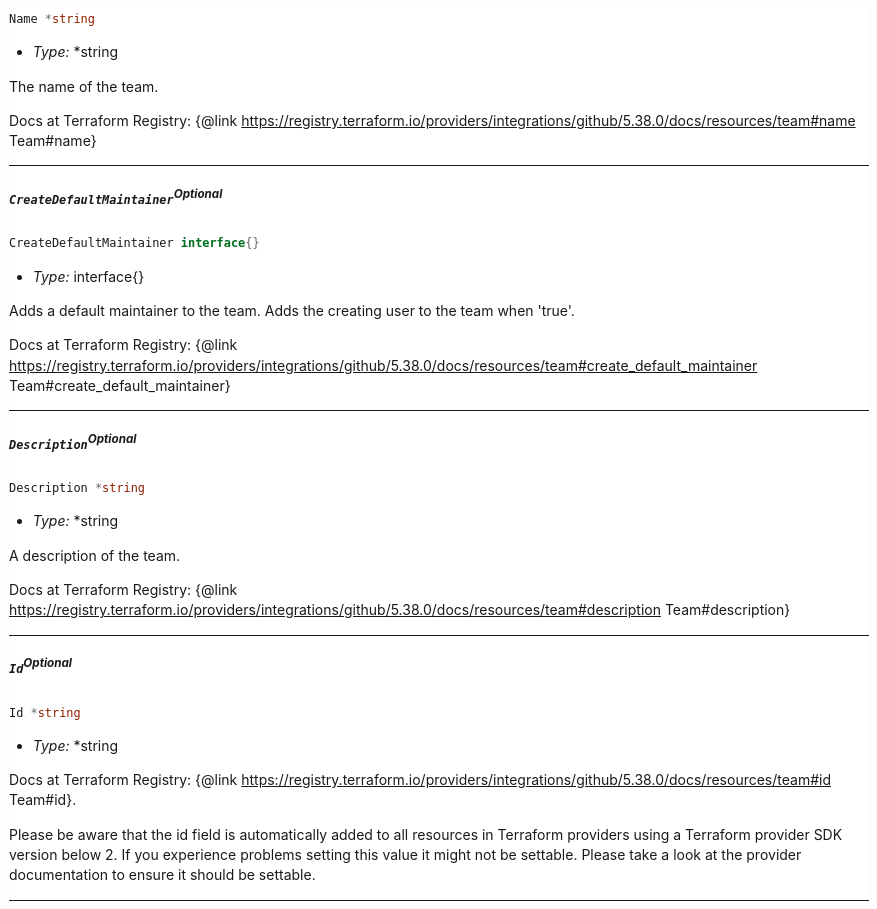 ```go
Name *string
```

- *Type:* *string

The name of the team.

Docs at Terraform Registry: {@link https://registry.terraform.io/providers/integrations/github/5.38.0/docs/resources/team#name Team#name}

---

##### `CreateDefaultMaintainer`<sup>Optional</sup> <a name="CreateDefaultMaintainer" id="@cdktf/provider-github.team.TeamConfig.property.createDefaultMaintainer"></a>

```go
CreateDefaultMaintainer interface{}
```

- *Type:* interface{}

Adds a default maintainer to the team. Adds the creating user to the team when 'true'.

Docs at Terraform Registry: {@link https://registry.terraform.io/providers/integrations/github/5.38.0/docs/resources/team#create_default_maintainer Team#create_default_maintainer}

---

##### `Description`<sup>Optional</sup> <a name="Description" id="@cdktf/provider-github.team.TeamConfig.property.description"></a>

```go
Description *string
```

- *Type:* *string

A description of the team.

Docs at Terraform Registry: {@link https://registry.terraform.io/providers/integrations/github/5.38.0/docs/resources/team#description Team#description}

---

##### `Id`<sup>Optional</sup> <a name="Id" id="@cdktf/provider-github.team.TeamConfig.property.id"></a>

```go
Id *string
```

- *Type:* *string

Docs at Terraform Registry: {@link https://registry.terraform.io/providers/integrations/github/5.38.0/docs/resources/team#id Team#id}.

Please be aware that the id field is automatically added to all resources in Terraform providers using a Terraform provider SDK version below 2.
If you experience problems setting this value it might not be settable. Please take a look at the provider documentation to ensure it should be settable.

---